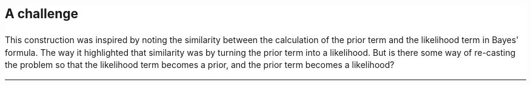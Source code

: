 ## A challenge

This construction was inspired by noting the similarity between the calculation of the prior term and the likelihood term in Bayes' formula. The way it highlighted that similarity was by turning the prior term into a likelihood. But is there some way of re-casting the problem so that the likelihood term becomes a prior, and the prior term becomes a likelihood?

---

[^1]: Compare priors and posteriors, which are both about the probability of the hypotheses in question, and are therefore more similar---you can use a posterior as a new prior when facing further evidence.

[^2]: This can actually be relaxed without changing our results: we can instead suppose that you're not sure which way the speaker is carving up "hypotheses", but that once they pick such a way, the two hypotheses they state will be mutually exclusive.

